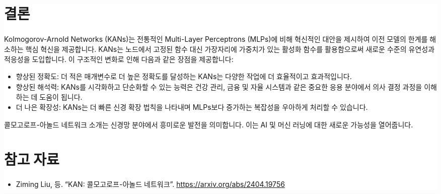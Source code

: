 # 결론

Kolmogorov-Arnold Networks (KANs)는 전통적인 Multi-Layer Perceptrons (MLPs)에 비해 혁신적인 대안을 제시하여 이전 모델의 한계를 해소하는 핵심 혁신을 제공합니다. KANs는 노드에서 고정된 함수 대신 가장자리에 가중치가 있는 활성화 함수를 활용함으로써 새로운 수준의 유연성과 적응성을 도입합니다. 이 구조적인 변화로 인해 다음과 같은 장점을 제공합니다:

- 향상된 정확도: 더 적은 매개변수로 더 높은 정확도를 달성하는 KANs는 다양한 작업에 더 효율적이고 효과적입니다.
- 향상된 해석력: KANs를 시각화하고 단순화할 수 있는 능력은 건강 관리, 금융 및 자율 시스템과 같은 중요한 응용 분야에서 의사 결정 과정을 이해하는 데 도움이 됩니다.
- 더 나은 확장성: KANs는 더 빠른 신경 확장 법칙을 나타내며 MLPs보다 증가하는 복잡성을 우아하게 처리할 수 있습니다.

<div class="content-ad"></div>

콜모고로프-아놀드 네트워크 소개는 신경망 분야에서 흥미로운 발전을 의미합니다. 이는 AI 및 머신 러닝에 대한 새로운 가능성을 열어줍니다.

# 참고 자료

- Ziming Liu, 등. “KAN: 콜모고로프-아놀드 네트워크”. https://arxiv.org/abs/2404.19756